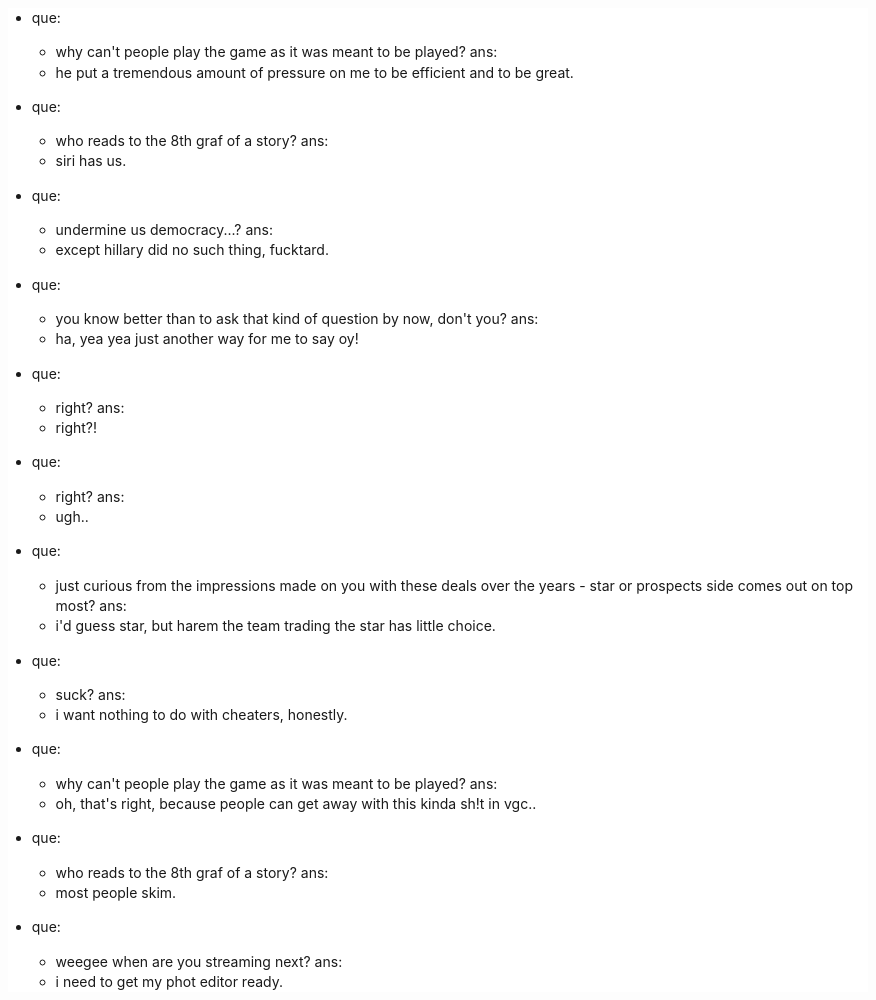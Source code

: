 - que:
  - why can't people play the game as it was meant to be played?
  ans:
  - he put a tremendous amount of pressure on me to be efficient and to be great.

- que:
  - who reads to the 8th graf of a story?
  ans:
  - siri has us.

- que:
  - undermine us democracy...?
  ans:
  - except hillary did no such thing, fucktard.

- que:
  - you know better than to ask that kind of question by now, don't you?
  ans:
  - ha, yea yea just another way for me to say oy!

- que:
  - right?
  ans:
  - right?!

- que:
  - right?
  ans:
  - ugh..

- que:
  - just curious from the impressions made on you with these deals over the years - star or prospects side comes out on top most?
  ans:
  - i'd guess star, but harem the team trading the star has little choice.

- que:
  - suck?
  ans:
  - i want nothing to do with cheaters, honestly.

- que:
  - why can't people play the game as it was meant to be played?
  ans:
  - oh, that's right, because people can get away with this kinda sh!t in vgc..

- que:
  - who reads to the 8th graf of a story?
  ans:
  - most people skim.

- que:
  - weegee when are you streaming next?
  ans:
  - i need to get my phot editor ready.
